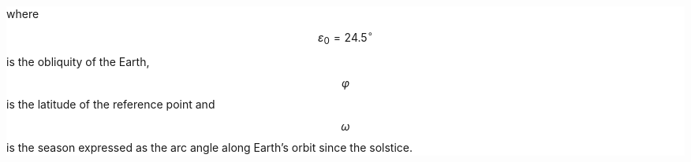 where $$ε_0 = 24.5^\circ$$ is the obliquity of the Earth, $$φ$$ is the latitude of the reference point and $$ω$$ is the season expressed as the arc angle along Earth’s orbit since the solstice.


<script>

function rad2deg(rad) {
	return rad/Math.PI*180
}

function formatAngle(θ) {
	return rad2deg(θ).toFixed(1).replace('-', '–') + '°'
}

const blankState = '{"version":9,"randomSeed":"b367d92c499065f3d4350285a27f66c5","graph":{"viewport":{"xmin":-2.0103521055964753,"ymin":-1.340234737064317,"xmax":2.0103521055964744,"ymax":1.3402347370643162},"showGrid":false,"showXAxis":false,"showYAxis":false,"xAxisNumbers":false,"yAxisNumbers":false,"polarNumbers":false},"expressions":{"list":[{"type":"expression","id":"6","color":"#c74440"}]}}'



let expressions = {
	view: [
		{
			id: "earth",
			latex: "x^{2}+y^{2}\\le1",
			color: "#2d70b380",
			lineWidth: 0,
		},
		{
			id: "view slider value",
			latex: "o_{s}=0",
			sliderBounds: {
				min: 1e-10,
				max: 1,
			},
		},
		{
			id: "view angle",
			latex: "o=\\frac{\\pi}{2}o_{s}",
		},
		{
			id: "view slider",
			latex: "\\left(-\\frac{3}{2},o_{s}\\right)",
			color: "#000000",
			showLabel: true,
			label: "View",
		},
		{
			id: "view slider line",
			latex: "\\left(-\\frac{3}{2},t\\right)",
			color: "#000000",
		},
		{
			id: "equator circle back",
			latex: "\\left(\\cos t, \\left(\\cos o\\right)\\sin t\\right)",
			color: "black",
			lineWidth: 0.5,
			lineOpacity: "(1 - \\sqrt{o_{s}}/2)^2",
			parametricDomain: { min: 0, max: "\\pi" },
		},
		{
			id: "equator circle front",
			latex: "\\left(\\cos t, \\left(\\cos o\\right)\\sin t\\right)",
			color: "black",
			lineWidth: 0.5,